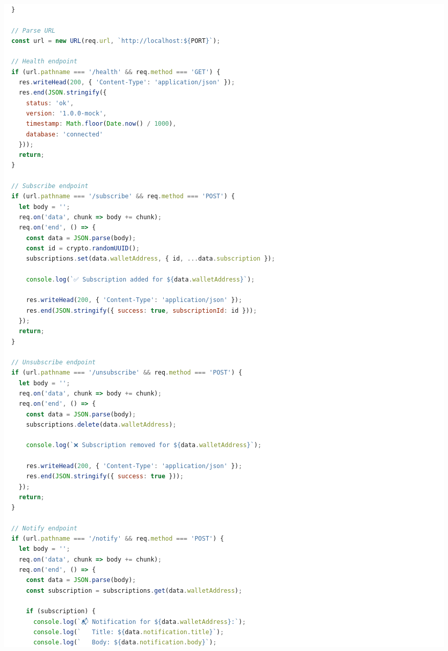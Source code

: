 ```javascript
  }

  // Parse URL
  const url = new URL(req.url, `http://localhost:${PORT}`);

  // Health endpoint
  if (url.pathname === '/health' && req.method === 'GET') {
    res.writeHead(200, { 'Content-Type': 'application/json' });
    res.end(JSON.stringify({
      status: 'ok',
      version: '1.0.0-mock',
      timestamp: Math.floor(Date.now() / 1000),
      database: 'connected'
    }));
    return;
  }

  // Subscribe endpoint
  if (url.pathname === '/subscribe' && req.method === 'POST') {
    let body = '';
    req.on('data', chunk => body += chunk);
    req.on('end', () => {
      const data = JSON.parse(body);
      const id = crypto.randomUUID();
      subscriptions.set(data.walletAddress, { id, ...data.subscription });

      console.log(`✅ Subscription added for ${data.walletAddress}`);

      res.writeHead(200, { 'Content-Type': 'application/json' });
      res.end(JSON.stringify({ success: true, subscriptionId: id }));
    });
    return;
  }

  // Unsubscribe endpoint
  if (url.pathname === '/unsubscribe' && req.method === 'POST') {
    let body = '';
    req.on('data', chunk => body += chunk);
    req.on('end', () => {
      const data = JSON.parse(body);
      subscriptions.delete(data.walletAddress);

      console.log(`❌ Subscription removed for ${data.walletAddress}`);

      res.writeHead(200, { 'Content-Type': 'application/json' });
      res.end(JSON.stringify({ success: true }));
    });
    return;
  }

  // Notify endpoint
  if (url.pathname === '/notify' && req.method === 'POST') {
    let body = '';
    req.on('data', chunk => body += chunk);
    req.on('end', () => {
      const data = JSON.parse(body);
      const subscription = subscriptions.get(data.walletAddress);

      if (subscription) {
        console.log(`📬 Notification for ${data.walletAddress}:`);
        console.log(`   Title: ${data.notification.title}`);
        console.log(`   Body: ${data.notification.body}`);

```